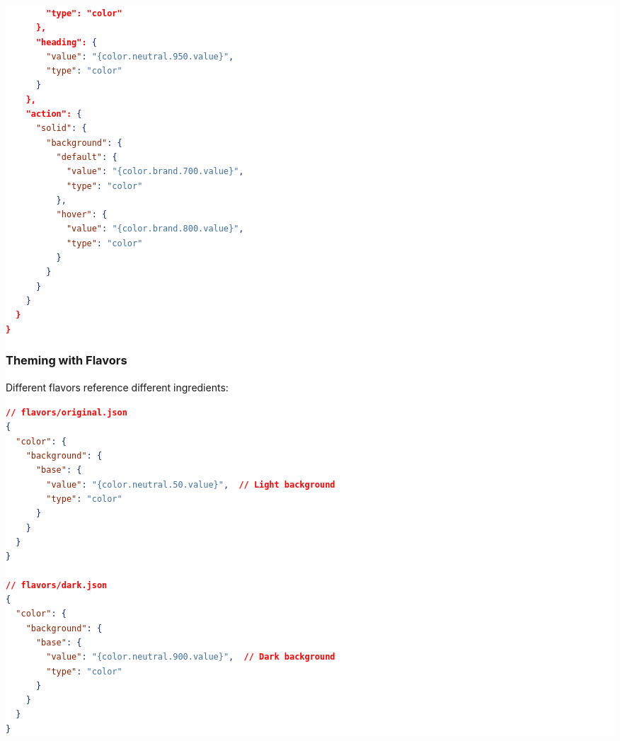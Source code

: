 ```json
        "type": "color"
      },
      "heading": {
        "value": "{color.neutral.950.value}",
        "type": "color"
      }
    },
    "action": {
      "solid": {
        "background": {
          "default": {
            "value": "{color.brand.700.value}",
            "type": "color"
          },
          "hover": {
            "value": "{color.brand.800.value}",
            "type": "color"
          }
        }
      }
    }
  }
}
```

### Theming with Flavors

Different flavors reference different ingredients:

```json
// flavors/original.json
{
  "color": {
    "background": {
      "base": {
        "value": "{color.neutral.50.value}",  // Light background
        "type": "color"
      }
    }
  }
}

// flavors/dark.json
{
  "color": {
    "background": {
      "base": {
        "value": "{color.neutral.900.value}",  // Dark background
        "type": "color"
      }
    }
  }
}
```
